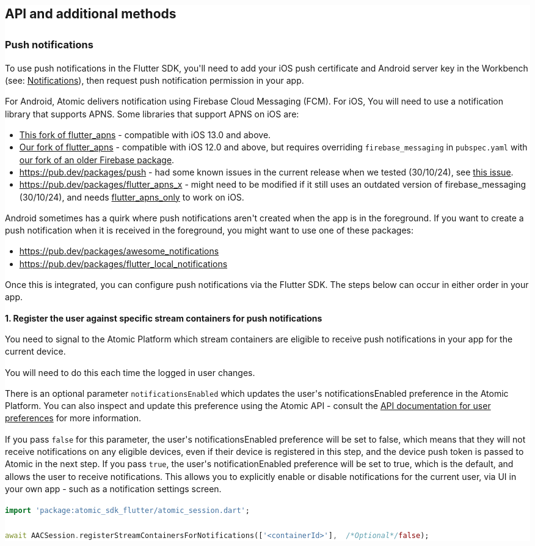 ## API and additional methods

### Push notifications

To use push notifications in the Flutter SDK, you'll need to add your iOS push certificate and Android server key in the Workbench (see: [Notifications](https://documentation.atomic.io/guide/configuration/push-notifications)), then request push notification permission in your app.

For Android, Atomic delivers notification using Firebase Cloud Messaging (FCM). For iOS, You will need to use a notification library that supports APNS.
Some libraries that support APNS on iOS are:
- [This fork of flutter_apns](https://github.com/iamongit/flutter-apns) - compatible with iOS 13.0 and above.
- [Our fork of flutter_apns](https://github.com/atomic-app/flutter-apns) - compatible with iOS 12.0 and above, but requires overriding `firebase_messaging` in `pubspec.yaml` with [our fork of an older Firebase package](https://github.com/atomic-app/flutterfire/tree/14.9.4-atomic-modified).
- https://pub.dev/packages/push - had some known issues in the current release when we tested (30/10/24), see [this issue](https://github.com/ben-xD/push/issues/70).
- https://pub.dev/packages/flutter_apns_x - might need to be modified if it still uses an outdated version of firebase_messaging (30/10/24), and needs [flutter_apns_only](https://pub.dev/packages/flutter_apns_only) to work on iOS.

Android sometimes has a quirk where push notifications aren't created when the app is in the foreground. If you want to create a push notification when it is received in the foreground, you might want to use one of these packages:
- https://pub.dev/packages/awesome_notifications
- https://pub.dev/packages/flutter_local_notifications

Once this is integrated, you can configure push notifications via the Flutter SDK. The steps below can occur in either order in your app.

**1. Register the user against specific stream containers for push notifications**

You need to signal to the Atomic Platform which stream containers are eligible to receive push notifications in your app for the current device.

You will need to do this each time the logged in user changes.

There is an optional parameter `notificationsEnabled` which updates the user's notificationsEnabled preference in the Atomic Platform. You can also inspect and update this preference using the Atomic API - consult the [API documentation for user preferences](https://documentation.atomic.io/api/user-preferences#update-user-preferences) for more information.

If you pass `false` for this parameter, the user's notificationsEnabled preference will be set to false, which means that they will not receive notifications on any eligible devices, even if their device is registered in this step, and the device push token is passed to Atomic in the next step. If you pass `true`, the user's notificationEnabled preference will be set to true, which is the default, and allows the user to receive notifications. This allows you to explicitly enable or disable notifications for the current user, via UI in your own app - such as a notification settings screen.

```dart
import 'package:atomic_sdk_flutter/atomic_session.dart';

await AACSession.registerStreamContainersForNotifications(['<containerId>'],  /*Optional*/false);
```

